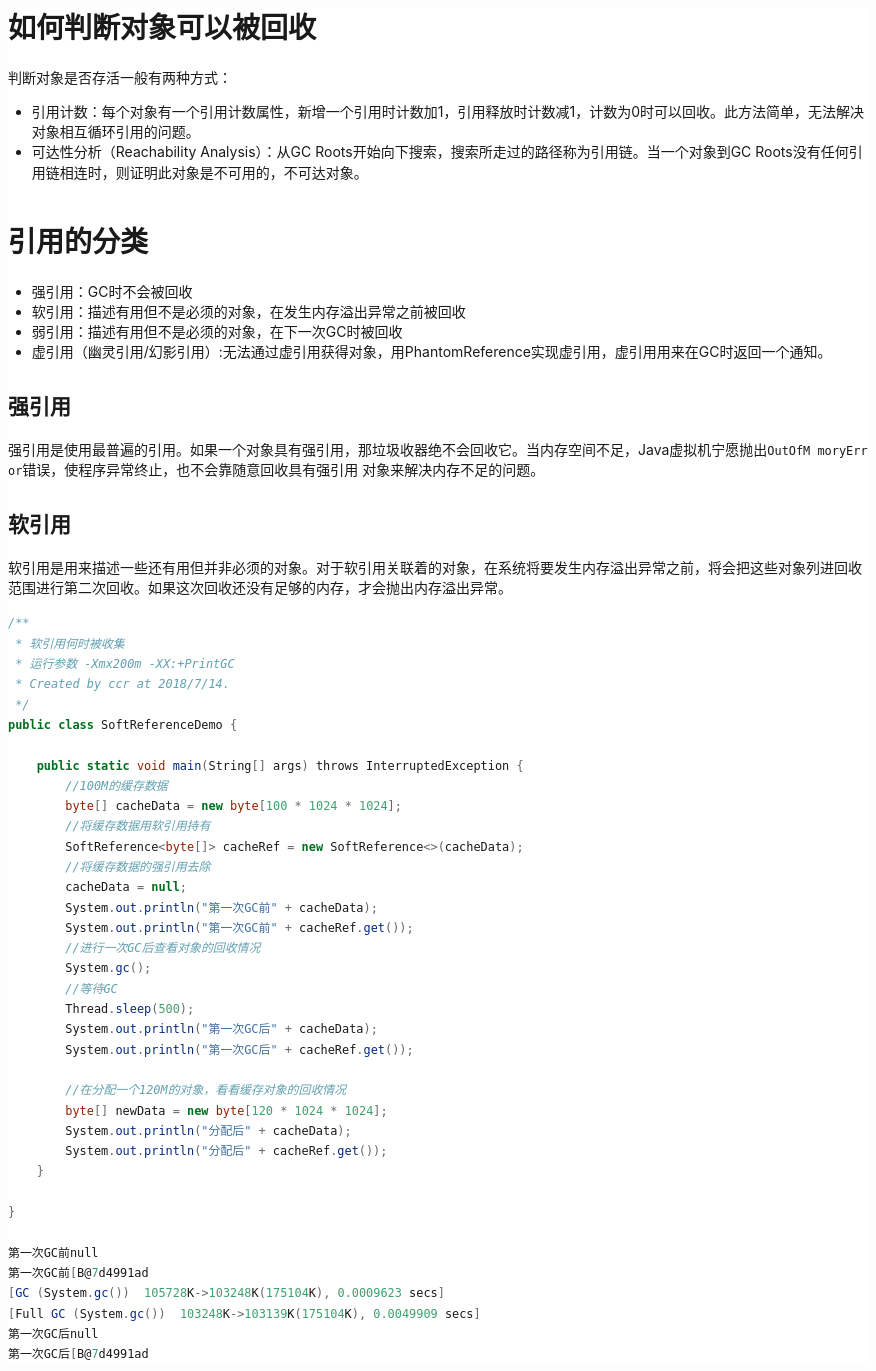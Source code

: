 # 如何判断对象可以被回收

判断对象是否存活一般有两种方式：

- 引用计数：每个对象有一个引用计数属性，新增一个引用时计数加1，引用释放时计数减1，计数为0时可以回收。此方法简单，无法解决对象相互循环引用的问题。
- 可达性分析（Reachability Analysis）：从GC Roots开始向下搜索，搜索所走过的路径称为引用链。当一个对象到GC Roots没有任何引用链相连时，则证明此对象是不可用的，不可达对象。

# 引用的分类

- 强引用：GC时不会被回收
- 软引用：描述有用但不是必须的对象，在发生内存溢出异常之前被回收
- 弱引用：描述有用但不是必须的对象，在下一次GC时被回收
- 虚引用（幽灵引用/幻影引用）:无法通过虚引用获得对象，用PhantomReference实现虚引用，虚引用用来在GC时返回一个通知。

## 强引用

强引用是使用最普遍的引用。如果一个对象具有强引用，那垃圾收器绝不会回收它。当内存空间不足，Java虚拟机宁愿抛出`OutOfM moryError`错误，使程序异常终止，也不会靠随意回收具有强引用 对象来解决内存不足的问题。

## 软引用

软引用是用来描述一些还有用但并非必须的对象。对于软引用关联着的对象，在系统将要发生内存溢出异常之前，将会把这些对象列进回收范围进行第二次回收。如果这次回收还没有足够的内存，才会抛出内存溢出异常。

```csharp
/**
 * 软引用何时被收集
 * 运行参数 -Xmx200m -XX:+PrintGC
 * Created by ccr at 2018/7/14.
 */
public class SoftReferenceDemo {

    public static void main(String[] args) throws InterruptedException {
        //100M的缓存数据
        byte[] cacheData = new byte[100 * 1024 * 1024];
        //将缓存数据用软引用持有
        SoftReference<byte[]> cacheRef = new SoftReference<>(cacheData);
        //将缓存数据的强引用去除
        cacheData = null;
        System.out.println("第一次GC前" + cacheData);
        System.out.println("第一次GC前" + cacheRef.get());
        //进行一次GC后查看对象的回收情况
        System.gc();
        //等待GC
        Thread.sleep(500);
        System.out.println("第一次GC后" + cacheData);
        System.out.println("第一次GC后" + cacheRef.get());

        //在分配一个120M的对象，看看缓存对象的回收情况
        byte[] newData = new byte[120 * 1024 * 1024];
        System.out.println("分配后" + cacheData);
        System.out.println("分配后" + cacheRef.get());
    }

}

第一次GC前null
第一次GC前[B@7d4991ad
[GC (System.gc())  105728K->103248K(175104K), 0.0009623 secs]
[Full GC (System.gc())  103248K->103139K(175104K), 0.0049909 secs]
第一次GC后null
第一次GC后[B@7d4991ad
```